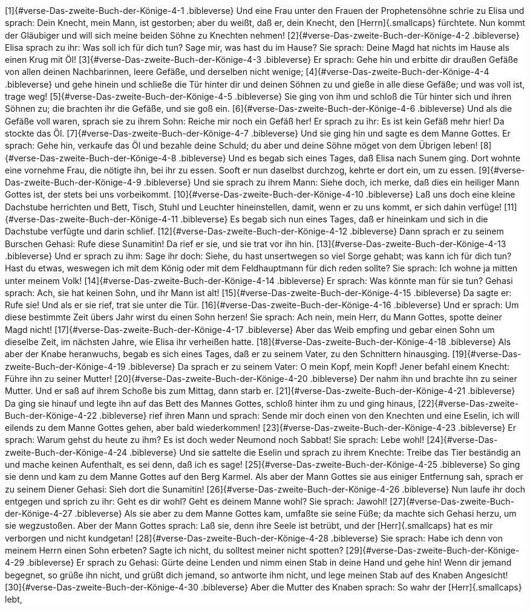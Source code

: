 [1]{#verse-Das-zweite-Buch-der-Könige-4-1 .bibleverse} Und eine Frau unter den Frauen der Prophetensöhne schrie zu Elisa und sprach: Dein Knecht, mein Mann, ist gestorben; aber du weißt, daß er, dein Knecht, den [Herrn]{.smallcaps} fürchtete. Nun kommt der Gläubiger und will sich meine beiden Söhne zu Knechten nehmen! [2]{#verse-Das-zweite-Buch-der-Könige-4-2 .bibleverse} Elisa sprach zu ihr: Was soll ich für dich tun? Sage mir, was hast du im Hause? Sie sprach: Deine Magd hat nichts im Hause als einen Krug mit Öl! [3]{#verse-Das-zweite-Buch-der-Könige-4-3 .bibleverse} Er sprach: Gehe hin und erbitte dir draußen Gefäße von allen deinen Nachbarinnen, leere Gefäße, und derselben nicht wenige; [4]{#verse-Das-zweite-Buch-der-Könige-4-4 .bibleverse} und gehe hinein und schließe die Tür hinter dir und deinen Söhnen zu und gieße in alle diese Gefäße; und was voll ist, trage weg! [5]{#verse-Das-zweite-Buch-der-Könige-4-5 .bibleverse} Sie ging von ihm und schloß die Tür hinter sich und ihren Söhnen zu; die brachten ihr die Gefäße, und sie goß ein. [6]{#verse-Das-zweite-Buch-der-Könige-4-6 .bibleverse} Und als die Gefäße voll waren, sprach sie zu ihrem Sohn: Reiche mir noch ein Gefäß her! Er sprach zu ihr: Es ist kein Gefäß mehr hier! Da stockte das Öl. [7]{#verse-Das-zweite-Buch-der-Könige-4-7 .bibleverse} Und sie ging hin und sagte es dem Manne Gottes. Er sprach: Gehe hin, verkaufe das Öl und bezahle deine Schuld; du aber und deine Söhne möget von dem Übrigen leben! [8]{#verse-Das-zweite-Buch-der-Könige-4-8 .bibleverse} Und es begab sich eines Tages, daß Elisa nach Sunem ging. Dort wohnte eine vornehme Frau, die nötigte ihn, bei ihr zu essen. Sooft er nun daselbst durchzog, kehrte er dort ein, um zu essen. [9]{#verse-Das-zweite-Buch-der-Könige-4-9 .bibleverse} Und sie sprach zu ihrem Mann: Siehe doch, ich merke, daß dies ein heiliger Mann Gottes ist, der stets bei uns vorbeikommt. [10]{#verse-Das-zweite-Buch-der-Könige-4-10 .bibleverse} Laß uns doch eine kleine Dachstube herrichten und Bett, Tisch, Stuhl und Leuchter hineinstellen, damit, wenn er zu uns kommt, er sich dahin verfüge! [11]{#verse-Das-zweite-Buch-der-Könige-4-11 .bibleverse} Es begab sich nun eines Tages, daß er hineinkam und sich in die Dachstube verfügte und darin schlief. [12]{#verse-Das-zweite-Buch-der-Könige-4-12 .bibleverse} Dann sprach er zu seinem Burschen Gehasi: Rufe diese Sunamitin! Da rief er sie, und sie trat vor ihn hin. [13]{#verse-Das-zweite-Buch-der-Könige-4-13 .bibleverse} Und er sprach zu ihm: Sage ihr doch: Siehe, du hast unsertwegen so viel Sorge gehabt; was kann ich für dich tun? Hast du etwas, weswegen ich mit dem König oder mit dem Feldhauptmann für dich reden sollte? Sie sprach: Ich wohne ja mitten unter meinem Volk! [14]{#verse-Das-zweite-Buch-der-Könige-4-14 .bibleverse} Er sprach: Was könnte man für sie tun? Gehasi sprach: Ach, sie hat keinen Sohn, und ihr Mann ist alt! [15]{#verse-Das-zweite-Buch-der-Könige-4-15 .bibleverse} Da sagte er: Rufe sie! Und als er sie rief, trat sie unter die Tür. [16]{#verse-Das-zweite-Buch-der-Könige-4-16 .bibleverse} Und er sprach: Um diese bestimmte Zeit übers Jahr wirst du einen Sohn herzen! Sie sprach: Ach nein, mein Herr, du Mann Gottes, spotte deiner Magd nicht! [17]{#verse-Das-zweite-Buch-der-Könige-4-17 .bibleverse} Aber das Weib empfing und gebar einen Sohn um dieselbe Zeit, im nächsten Jahre, wie Elisa ihr verheißen hatte. [18]{#verse-Das-zweite-Buch-der-Könige-4-18 .bibleverse} Als aber der Knabe heranwuchs, begab es sich eines Tages, daß er zu seinem Vater, zu den Schnittern hinausging. [19]{#verse-Das-zweite-Buch-der-Könige-4-19 .bibleverse} Da sprach er zu seinem Vater: O mein Kopf, mein Kopf! Jener befahl einem Knecht: Führe ihn zu seiner Mutter! [20]{#verse-Das-zweite-Buch-der-Könige-4-20 .bibleverse} Der nahm ihn und brachte ihn zu seiner Mutter. Und er saß auf ihrem Schoße bis zum Mittag, dann starb er. [21]{#verse-Das-zweite-Buch-der-Könige-4-21 .bibleverse} Da ging sie hinauf und legte ihn auf das Bett des Mannes Gottes, schloß hinter ihm zu und ging hinaus, [22]{#verse-Das-zweite-Buch-der-Könige-4-22 .bibleverse} rief ihren Mann und sprach: Sende mir doch einen von den Knechten und eine Eselin, ich will eilends zu dem Manne Gottes gehen, aber bald wiederkommen! [23]{#verse-Das-zweite-Buch-der-Könige-4-23 .bibleverse} Er sprach: Warum gehst du heute zu ihm? Es ist doch weder Neumond noch Sabbat! Sie sprach: Lebe wohl! [24]{#verse-Das-zweite-Buch-der-Könige-4-24 .bibleverse} Und sie sattelte die Eselin und sprach zu ihrem Knechte: Treibe das Tier beständig an und mache keinen Aufenthalt, es sei denn, daß ich es sage! [25]{#verse-Das-zweite-Buch-der-Könige-4-25 .bibleverse} So ging sie denn und kam zu dem Manne Gottes auf den Berg Karmel. Als aber der Mann Gottes sie aus einiger Entfernung sah, sprach er zu seinem Diener Gehasi: Sieh dort die Sunamitin! [26]{#verse-Das-zweite-Buch-der-Könige-4-26 .bibleverse} Nun laufe ihr doch entgegen und sprich zu ihr: Geht es dir wohl? Geht es deinem Manne wohl? Sie sprach: Jawohl! [27]{#verse-Das-zweite-Buch-der-Könige-4-27 .bibleverse} Als sie aber zu dem Manne Gottes kam, umfaßte sie seine Füße; da machte sich Gehasi herzu, um sie wegzustoßen. Aber der Mann Gottes sprach: Laß sie, denn ihre Seele ist betrübt, und der [Herr]{.smallcaps} hat es mir verborgen und nicht kundgetan! [28]{#verse-Das-zweite-Buch-der-Könige-4-28 .bibleverse} Sie sprach: Habe ich denn von meinem Herrn einen Sohn erbeten? Sagte ich nicht, du solltest meiner nicht spotten? [29]{#verse-Das-zweite-Buch-der-Könige-4-29 .bibleverse} Er sprach zu Gehasi: Gürte deine Lenden und nimm einen Stab in deine Hand und gehe hin! Wenn dir jemand begegnet, so grüße ihn nicht, und grüßt dich jemand, so antworte ihm nicht, und lege meinen Stab auf des Knaben Angesicht! [30]{#verse-Das-zweite-Buch-der-Könige-4-30 .bibleverse} Aber die Mutter des Knaben sprach: So wahr der [Herr]{.smallcaps} lebt,